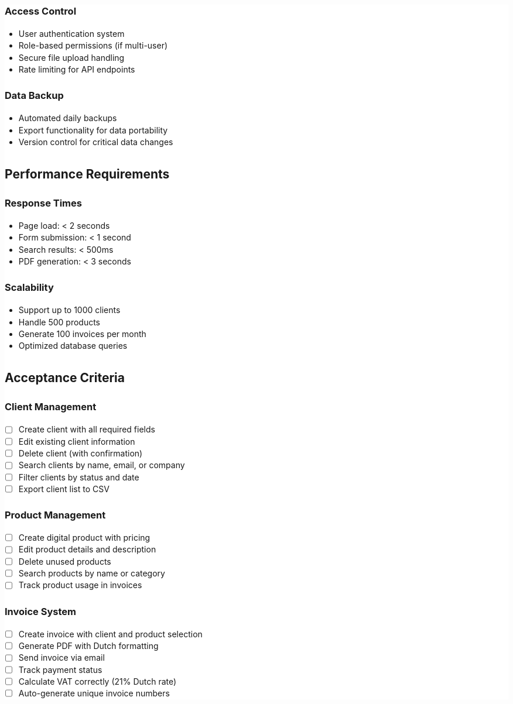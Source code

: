 ### Access Control
- User authentication system
- Role-based permissions (if multi-user)
- Secure file upload handling
- Rate limiting for API endpoints

### Data Backup
- Automated daily backups
- Export functionality for data portability
- Version control for critical data changes

## Performance Requirements

### Response Times
- Page load: < 2 seconds
- Form submission: < 1 second
- Search results: < 500ms
- PDF generation: < 3 seconds

### Scalability
- Support up to 1000 clients
- Handle 500 products
- Generate 100 invoices per month
- Optimized database queries

## Acceptance Criteria

### Client Management
- [ ] Create client with all required fields
- [ ] Edit existing client information
- [ ] Delete client (with confirmation)
- [ ] Search clients by name, email, or company
- [ ] Filter clients by status and date
- [ ] Export client list to CSV

### Product Management
- [ ] Create digital product with pricing
- [ ] Edit product details and description
- [ ] Delete unused products
- [ ] Search products by name or category
- [ ] Track product usage in invoices

### Invoice System
- [ ] Create invoice with client and product selection
- [ ] Generate PDF with Dutch formatting
- [ ] Send invoice via email
- [ ] Track payment status
- [ ] Calculate VAT correctly (21% Dutch rate)
- [ ] Auto-generate unique invoice numbers
